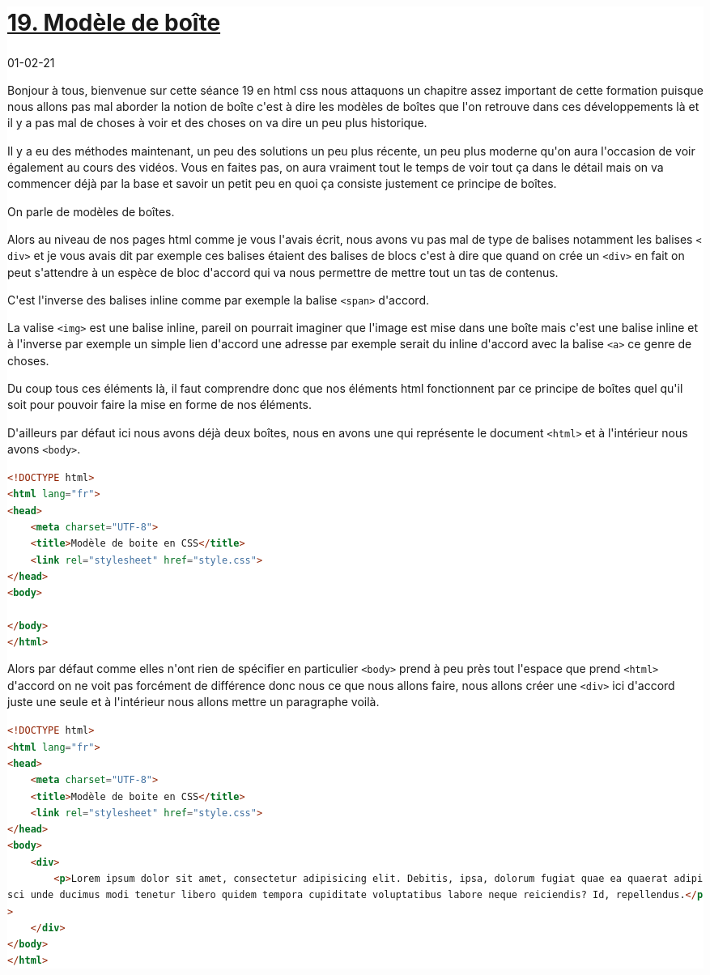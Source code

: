 # [19. Modèle de boîte](https://www.youtube.com/watch?v=ByUtms52CGc)
01-02-21

Bonjour à tous, bienvenue sur cette séance 19 en html css nous attaquons un chapitre assez important de cette formation puisque nous allons pas mal aborder la notion de boîte c'est à dire les modèles de boîtes que l'on retrouve dans ces développements là et il y a pas mal de choses à voir et des choses on va dire un peu plus historique.

Il y a eu des méthodes maintenant, un peu des solutions un peu plus récente, un peu plus moderne qu'on aura l'occasion de voir également au cours des vidéos. Vous en faites pas, on aura vraiment tout le temps de voir tout ça dans le détail mais on va commencer déjà par la base et savoir un petit peu en quoi ça consiste justement ce principe de boîtes.

On parle de modèles de boîtes.

Alors au niveau de nos pages html comme je vous l'avais écrit, nous avons vu pas mal de type de balises notamment les balises `<div>` et je vous avais dit par exemple ces balises étaient des balises de blocs c'est à dire que quand on crée un `<div>` en fait on peut s'attendre à un espèce de bloc d'accord qui va nous permettre de mettre tout un tas de contenus.

C'est l'inverse des balises inline comme par exemple la balise `<span>` d'accord.

La valise `<img>` est une balise inline, pareil on pourrait imaginer que l'image est mise dans une boîte mais c'est une balise inline et à l'inverse par exemple un simple lien d'accord une adresse par exemple serait du inline d'accord avec la balise `<a>` ce genre de choses.

Du coup tous ces éléments là, il faut comprendre donc que nos éléments html fonctionnent par ce principe de boîtes quel qu'il soit pour pouvoir faire la mise en forme de nos éléments.

D'ailleurs par défaut ici nous avons déjà deux boîtes, nous en avons une qui représente le document `<html>` et à l'intérieur nous avons `<body>`.
```html
<!DOCTYPE html>
<html lang="fr">
<head>
	<meta charset="UTF-8">
	<title>Modèle de boite en CSS</title>
	<link rel="stylesheet" href="style.css">
</head>
<body>
	
</body>
</html>
```
Alors par défaut comme elles n'ont rien de spécifier en particulier `<body>` prend à peu près tout l'espace que prend `<html>` d'accord on ne voit pas forcément de différence donc nous ce que nous allons faire, nous allons créer une `<div>` ici d'accord juste une seule et à l'intérieur nous allons mettre un paragraphe voilà.
```html
<!DOCTYPE html>
<html lang="fr">
<head>
	<meta charset="UTF-8">
	<title>Modèle de boite en CSS</title>
	<link rel="stylesheet" href="style.css">
</head>
<body>
	<div>
		<p>Lorem ipsum dolor sit amet, consectetur adipisicing elit. Debitis, ipsa, dolorum fugiat quae ea quaerat adipisci unde ducimus modi tenetur libero quidem tempora cupiditate voluptatibus labore neque reiciendis? Id, repellendus.</p>
	</div>
</body>
</html>
```